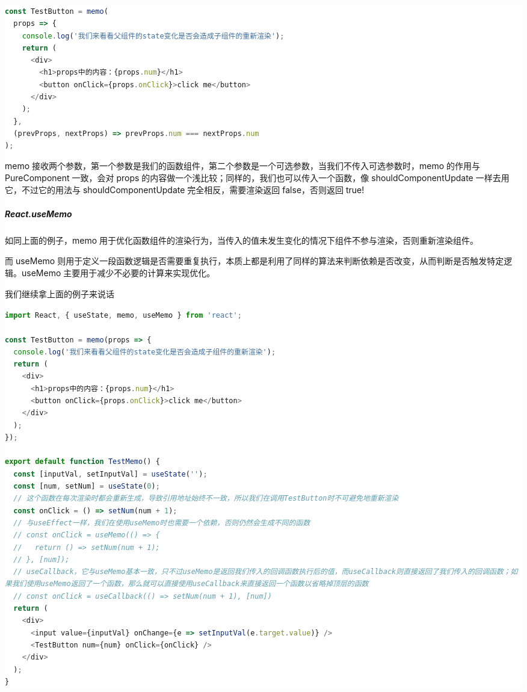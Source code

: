 ```javascript
const TestButton = memo(
  props => {
    console.log('我们来看看父组件的state变化是否会造成子组件的重新渲染');
    return (
      <div>
        <h1>props中的内容：{props.num}</h1>
        <button onClick={props.onClick}>click me</button>
      </div>
    );
  },
  (prevProps, nextProps) => prevProps.num === nextProps.num
);
```

memo 接收两个参数，第一个参数是我们的函数组件，第二个参数是一个可选参数，当我们不传入可选参数时，memo 的作用与 PureComponent 一致，会对 props 的内容做一个浅比较；同样的，我们也可以传入一个函数，像 shouldComponentUpdate 一样去用它，不过它的用法与 shouldComponentUpdate 完全相反，需要渲染返回 false，否则返回 true!

##### React.useMemo

如同上面的例子，memo 用于优化函数组件的渲染行为，当传入的值未发生变化的情况下组件不参与渲染，否则重新渲染组件。

而 useMemo 则用于定义一段函数逻辑是否需要重复执行，本质上都是利用了同样的算法来判断依赖是否改变，从而判断是否触发特定逻辑。useMemo 主要用于减少不必要的计算来实现优化。

我们继续拿上面的例子来说话

```javascript
import React, { useState, memo, useMemo } from 'react';

const TestButton = memo(props => {
  console.log('我们来看看父组件的state变化是否会造成子组件的重新渲染');
  return (
    <div>
      <h1>props中的内容：{props.num}</h1>
      <button onClick={props.onClick}>click me</button>
    </div>
  );
});

export default function TestMemo() {
  const [inputVal, setInputVal] = useState('');
  const [num, setNum] = useState(0);
  // 这个函数在每次渲染时都会重新生成，导致引用地址始终不一致，所以我们在调用TestButton时不可避免地重新渲染
  const onClick = () => setNum(num + 1);
  // 与useEffect一样，我们在使用useMemo时也需要一个依赖，否则仍然会生成不同的函数
  // const onClick = useMemo(() => {
  //   return () => setNum(num + 1);
  // }, [num]);
  // useCallback，它与useMemo基本一致，只不过useMemo是返回我们传入的回调函数执行后的值，而useCallback则直接返回了我们传入的回调函数；如果我们使用useMemo返回了一个函数，那么就可以直接使用useCallback来直接返回一个函数以省略掉顶层的函数
  // const onClick = useCallback(() => setNum(num + 1), [num])
  return (
    <div>
      <input value={inputVal} onChange={e => setInputVal(e.target.value)} />
      <TestButton num={num} onClick={onClick} />
    </div>
  );
}
```
